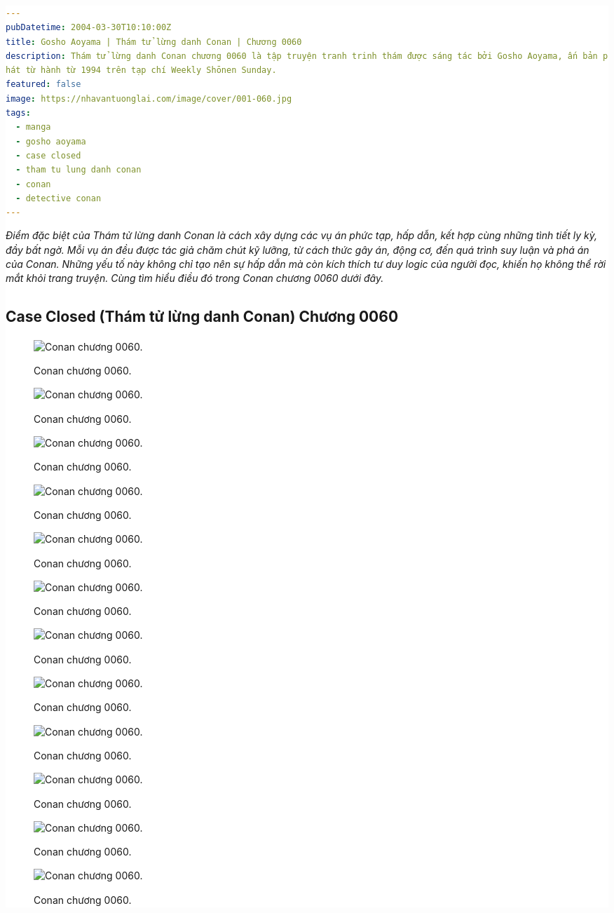 ```yaml
---
pubDatetime: 2004-03-30T10:10:00Z
title: Gosho Aoyama | Thám tử lừng danh Conan | Chương 0060
description: Thám tử lừng danh Conan chương 0060 là tập truyện tranh trinh thám được sáng tác bởi Gosho Aoyama, ấn bản phát từ hành từ 1994 trên tạp chí Weekly Shōnen Sunday.
featured: false
image: https://nhavantuonglai.com/image/cover/001-060.jpg
tags:
  - manga
  - gosho aoyama
  - case closed
  - tham tu lung danh conan
  - conan
  - detective conan
---
```


_Điểm đặc biệt của Thám tử lừng danh Conan là cách xây dựng các vụ án phức tạp, hấp dẫn, kết hợp cùng những tình tiết ly kỳ, đầy bất ngờ. Mỗi vụ án đều được tác giả chăm chút kỹ lưỡng, từ cách thức gây án, động cơ, đến quá trình suy luận và phá án của Conan. Những yếu tố này không chỉ tạo nên sự hấp dẫn mà còn kích thích tư duy logic của người đọc, khiến họ không thể rời mắt khỏi trang truyện. Cùng tìm hiểu điều đó trong Conan chương 0060 dưới đây._

## Case Closed (Thám tử lừng danh Conan) Chương 0060

<figure><img src="https://manga.nhavantuonglai.com/gosho-aoyama/case-closed/0060-01.jpg" alt="Conan chương 0060." title="Conan chương 0060." height=100% width=100%><figcaption></p>Conan chương 0060.</p></figcaption></figure>

<figure><img src="https://manga.nhavantuonglai.com/gosho-aoyama/case-closed/0060-02.jpg" alt="Conan chương 0060." title="Conan chương 0060." height=100% width=100%><figcaption></p>Conan chương 0060.</p></figcaption></figure>

<figure><img src="https://manga.nhavantuonglai.com/gosho-aoyama/case-closed/0060-03.jpg" alt="Conan chương 0060." title="Conan chương 0060." height=100% width=100%><figcaption></p>Conan chương 0060.</p></figcaption></figure>

<figure><img src="https://manga.nhavantuonglai.com/gosho-aoyama/case-closed/0060-04.jpg" alt="Conan chương 0060." title="Conan chương 0060." height=100% width=100%><figcaption></p>Conan chương 0060.</p></figcaption></figure>

<figure><img src="https://manga.nhavantuonglai.com/gosho-aoyama/case-closed/0060-05.jpg" alt="Conan chương 0060." title="Conan chương 0060." height=100% width=100%><figcaption></p>Conan chương 0060.</p></figcaption></figure>

<figure><img src="https://manga.nhavantuonglai.com/gosho-aoyama/case-closed/0060-06.jpg" alt="Conan chương 0060." title="Conan chương 0060." height=100% width=100%><figcaption></p>Conan chương 0060.</p></figcaption></figure>

<figure><img src="https://manga.nhavantuonglai.com/gosho-aoyama/case-closed/0060-07.jpg" alt="Conan chương 0060." title="Conan chương 0060." height=100% width=100%><figcaption></p>Conan chương 0060.</p></figcaption></figure>

<figure><img src="https://manga.nhavantuonglai.com/gosho-aoyama/case-closed/0060-08.jpg" alt="Conan chương 0060." title="Conan chương 0060." height=100% width=100%><figcaption></p>Conan chương 0060.</p></figcaption></figure>

<figure><img src="https://manga.nhavantuonglai.com/gosho-aoyama/case-closed/0060-09.jpg" alt="Conan chương 0060." title="Conan chương 0060." height=100% width=100%><figcaption></p>Conan chương 0060.</p></figcaption></figure>

<figure><img src="https://manga.nhavantuonglai.com/gosho-aoyama/case-closed/0060-10.jpg" alt="Conan chương 0060." title="Conan chương 0060." height=100% width=100%><figcaption></p>Conan chương 0060.</p></figcaption></figure>

<figure><img src="https://manga.nhavantuonglai.com/gosho-aoyama/case-closed/0060-11.jpg" alt="Conan chương 0060." title="Conan chương 0060." height=100% width=100%><figcaption></p>Conan chương 0060.</p></figcaption></figure>

<figure><img src="https://manga.nhavantuonglai.com/gosho-aoyama/case-closed/0060-12.jpg" alt="Conan chương 0060." title="Conan chương 0060." height=100% width=100%><figcaption></p>Conan chương 0060.</p></figcaption></figure>
